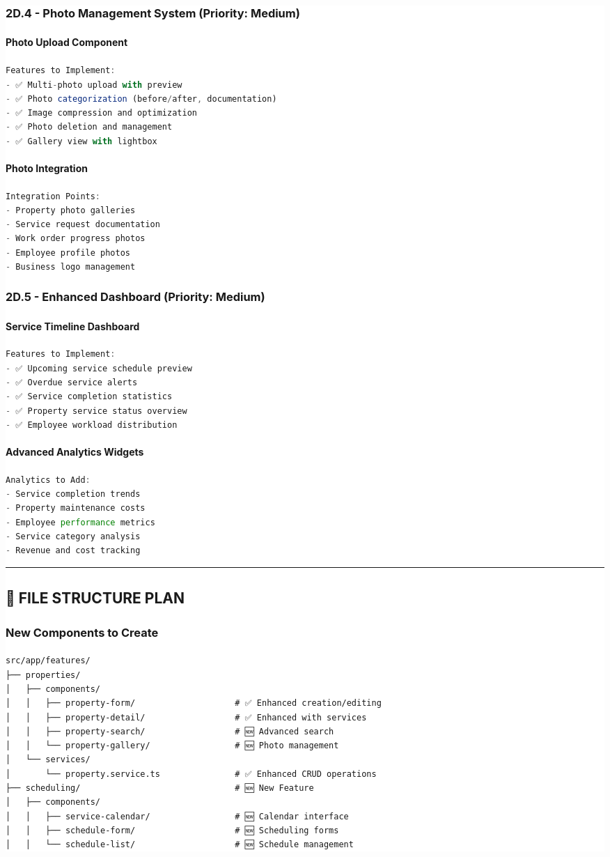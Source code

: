 ### **2D.4 - Photo Management System** (Priority: Medium)

#### **Photo Upload Component**
```typescript
Features to Implement:
- ✅ Multi-photo upload with preview
- ✅ Photo categorization (before/after, documentation)
- ✅ Image compression and optimization
- ✅ Photo deletion and management
- ✅ Gallery view with lightbox
```

#### **Photo Integration**
```typescript
Integration Points:
- Property photo galleries
- Service request documentation
- Work order progress photos
- Employee profile photos
- Business logo management
```

### **2D.5 - Enhanced Dashboard** (Priority: Medium)

#### **Service Timeline Dashboard**
```typescript
Features to Implement:
- ✅ Upcoming service schedule preview
- ✅ Overdue service alerts
- ✅ Service completion statistics
- ✅ Property service status overview
- ✅ Employee workload distribution
```

#### **Advanced Analytics Widgets**
```typescript
Analytics to Add:
- Service completion trends
- Property maintenance costs
- Employee performance metrics
- Service category analysis
- Revenue and cost tracking
```

---

## 📁 **FILE STRUCTURE PLAN**

### **New Components to Create**
```
src/app/features/
├── properties/
│   ├── components/
│   │   ├── property-form/                    # ✅ Enhanced creation/editing
│   │   ├── property-detail/                  # ✅ Enhanced with services
│   │   ├── property-search/                  # 🆕 Advanced search
│   │   └── property-gallery/                 # 🆕 Photo management
│   └── services/
│       └── property.service.ts               # ✅ Enhanced CRUD operations
├── scheduling/                               # 🆕 New Feature
│   ├── components/
│   │   ├── service-calendar/                 # 🆕 Calendar interface
│   │   ├── schedule-form/                    # 🆕 Scheduling forms
│   │   └── schedule-list/                    # 🆕 Schedule management
```